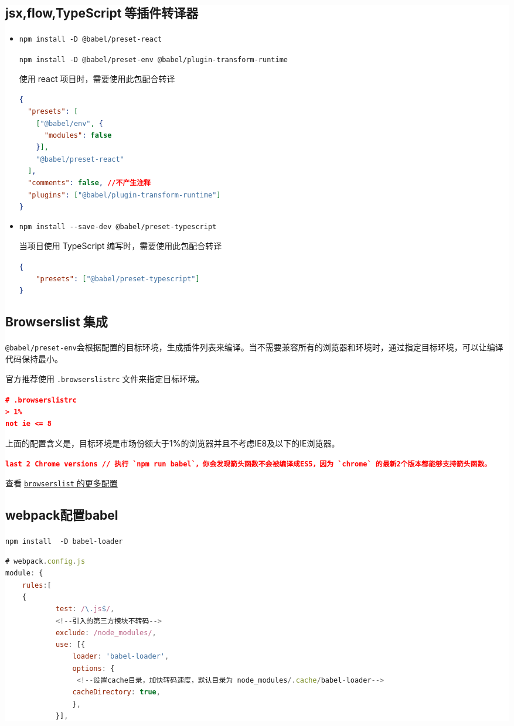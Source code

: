 ## jsx,flow,TypeScript 等插件转译器

* `npm install -D @babel/preset-react`

  `npm install -D @babel/preset-env @babel/plugin-transform-runtime`

  使用 react 项目时，需要使用此包配合转译

  ```json
  {
    "presets": [
      ["@babel/env", {
        "modules": false
      }],
      "@babel/preset-react"
    ],
    "comments": false, //不产生注释
    "plugins": ["@babel/plugin-transform-runtime"]
  }
  ```

* `npm install --save-dev @babel/preset-typescript`

  当项目使用 TypeScript 编写时，需要使用此包配合转译

  ```json
  {
      "presets": ["@babel/preset-typescript"]
  }
  ```

## Browserslist 集成

`@babel/preset-env`会根据配置的目标环境，生成插件列表来编译。当不需要兼容所有的浏览器和环境时，通过指定目标环境，可以让编译代码保持最小。

官方推荐使用 `.browserslistrc` 文件来指定目标环境。

```json
# .browserslistrc
> 1%
not ie <= 8
```

上面的配置含义是，目标环境是市场份额大于1%的浏览器并且不考虑IE8及以下的IE浏览器。

```json
last 2 Chrome versions // 执行 `npm run babel`，你会发现箭头函数不会被编译成ES5，因为 `chrome` 的最新2个版本都能够支持箭头函数。
```

查看 [`browserslist` 的更多配置](https://github.com/browserslist/browserslist)

## webpack配置babel

`npm install  -D babel-loader`

```js
# webpack.config.js
module: {
    rules:[
    {
            test: /\.js$/,
            <!--引入的第三方模块不转码-->
            exclude: /node_modules/, 
            use: [{
                loader: 'babel-loader',
                options: {
                 <!--设置cache目录，加快转码速度，默认目录为 node_modules/.cache/babel-loader-->
                cacheDirectory: true,
                },
            }],
```